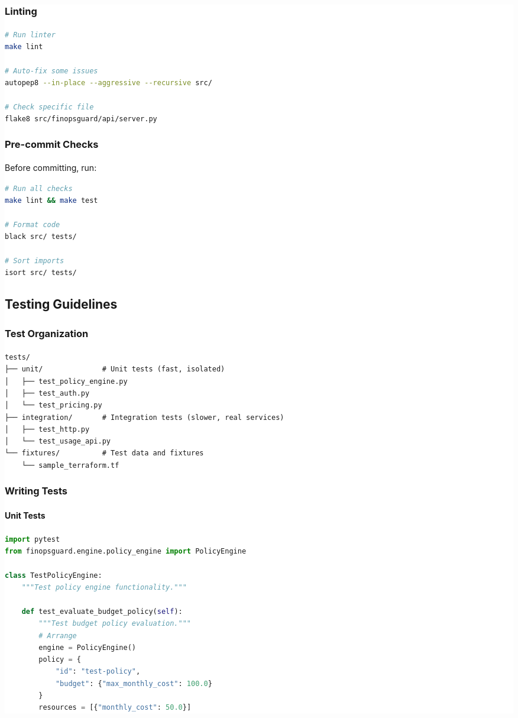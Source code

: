 ### Linting

```bash
# Run linter
make lint

# Auto-fix some issues
autopep8 --in-place --aggressive --recursive src/

# Check specific file
flake8 src/finopsguard/api/server.py
```

### Pre-commit Checks

Before committing, run:

```bash
# Run all checks
make lint && make test

# Format code
black src/ tests/

# Sort imports
isort src/ tests/
```

## Testing Guidelines

### Test Organization

```
tests/
├── unit/              # Unit tests (fast, isolated)
│   ├── test_policy_engine.py
│   ├── test_auth.py
│   └── test_pricing.py
├── integration/       # Integration tests (slower, real services)
│   ├── test_http.py
│   └── test_usage_api.py
└── fixtures/          # Test data and fixtures
    └── sample_terraform.tf
```

### Writing Tests

#### Unit Tests

```python
import pytest
from finopsguard.engine.policy_engine import PolicyEngine

class TestPolicyEngine:
    """Test policy engine functionality."""
    
    def test_evaluate_budget_policy(self):
        """Test budget policy evaluation."""
        # Arrange
        engine = PolicyEngine()
        policy = {
            "id": "test-policy",
            "budget": {"max_monthly_cost": 100.0}
        }
        resources = [{"monthly_cost": 50.0}]
```